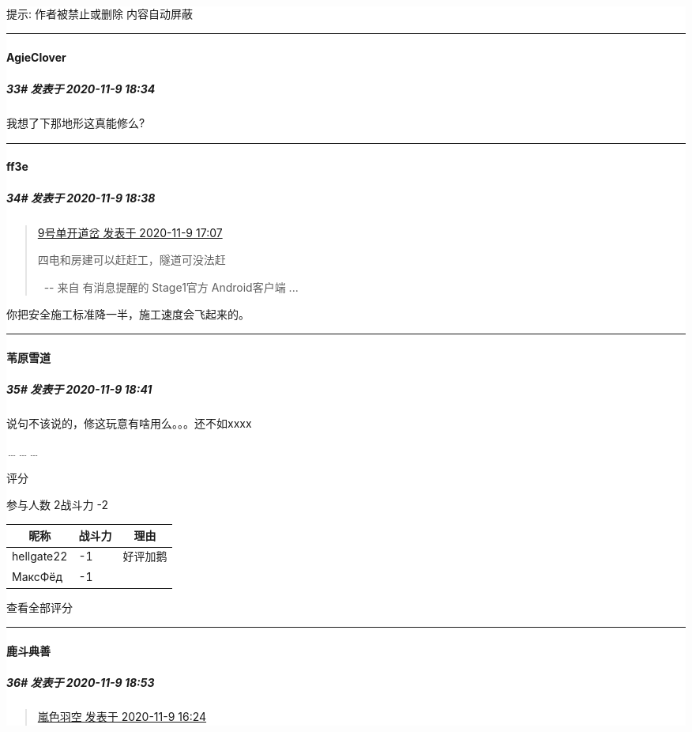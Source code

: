 提示: 作者被禁止或删除 内容自动屏蔽


-----

####  AgieClover  
##### 33#       发表于 2020-11-9 18:34


我想了下那地形这真能修么?


-----

####  ff3e  
##### 34#       发表于 2020-11-9 18:38


<blockquote><a href="httphttps://bbs.saraba1st.com/2b/forum.php?mod=redirect&amp;goto=findpost&amp;pid=49336478&amp;ptid=1971189" target="_blank">9号单开道岔 发表于 2020-11-9 17:07</a>

四电和房建可以赶赶工，隧道可没法赶


  -- 来自 有消息提醒的 Stage1官方 Android客户端 ...</blockquote>
你把安全施工标准降一半，施工速度会飞起来的。


-----

####  苇原雪道  
##### 35#       发表于 2020-11-9 18:41


说句不该说的，修这玩意有啥用么。。。还不如xxxx


﹍﹍﹍

评分


 参与人数 2战斗力 -2

|昵称|战斗力|理由|
|----|---|---|
| hellgate22|-1|好评加鹅|
| МаксФёд|-1||


查看全部评分


-----

####  鹿斗典善  
##### 36#       发表于 2020-11-9 18:53


<blockquote><a href="httphttps://bbs.saraba1st.com/2b/forum.php?mod=redirect&amp;goto=findpost&amp;pid=49335840&amp;ptid=1971189" target="_blank">嵐色羽空 发表于 2020-11-9 16:24</a>
